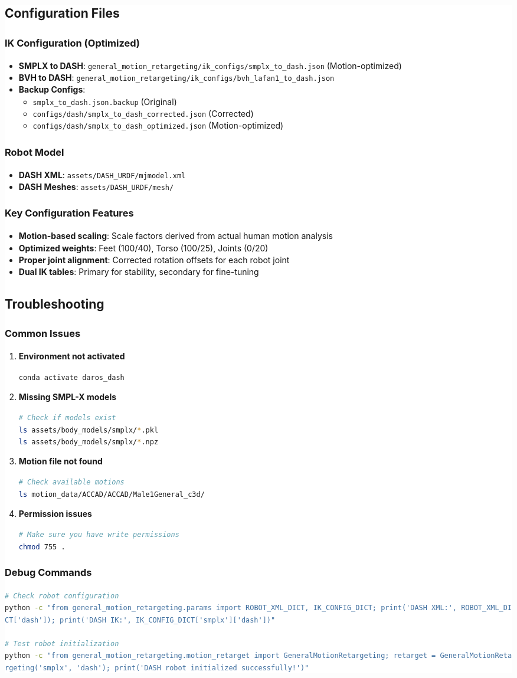 ## Configuration Files

### IK Configuration (Optimized)
- **SMPLX to DASH**: `general_motion_retargeting/ik_configs/smplx_to_dash.json` (Motion-optimized)
- **BVH to DASH**: `general_motion_retargeting/ik_configs/bvh_lafan1_to_dash.json`
- **Backup Configs**: 
  - `smplx_to_dash.json.backup` (Original)
  - `configs/dash/smplx_to_dash_corrected.json` (Corrected)
  - `configs/dash/smplx_to_dash_optimized.json` (Motion-optimized)

### Robot Model
- **DASH XML**: `assets/DASH_URDF/mjmodel.xml`
- **DASH Meshes**: `assets/DASH_URDF/mesh/`

### Key Configuration Features
- **Motion-based scaling**: Scale factors derived from actual human motion analysis
- **Optimized weights**: Feet (100/40), Torso (100/25), Joints (0/20)
- **Proper joint alignment**: Corrected rotation offsets for each robot joint
- **Dual IK tables**: Primary for stability, secondary for fine-tuning

## Troubleshooting

### Common Issues

1. **Environment not activated**
   ```bash
   conda activate daros_dash
   ```

2. **Missing SMPL-X models**
   ```bash
   # Check if models exist
   ls assets/body_models/smplx/*.pkl
   ls assets/body_models/smplx/*.npz
   ```

3. **Motion file not found**
   ```bash
   # Check available motions
   ls motion_data/ACCAD/ACCAD/Male1General_c3d/
   ```

4. **Permission issues**
   ```bash
   # Make sure you have write permissions
   chmod 755 .
   ```

### Debug Commands
```bash
# Check robot configuration
python -c "from general_motion_retargeting.params import ROBOT_XML_DICT, IK_CONFIG_DICT; print('DASH XML:', ROBOT_XML_DICT['dash']); print('DASH IK:', IK_CONFIG_DICT['smplx']['dash'])"

# Test robot initialization
python -c "from general_motion_retargeting.motion_retarget import GeneralMotionRetargeting; retarget = GeneralMotionRetargeting('smplx', 'dash'); print('DASH robot initialized successfully!')"
```

